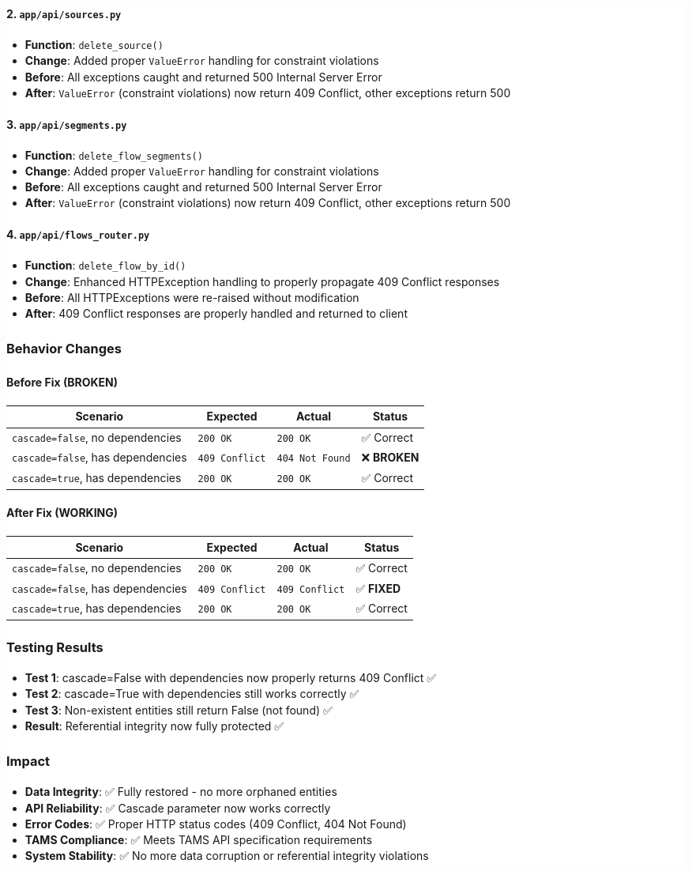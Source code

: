 #### **2. `app/api/sources.py`**
- **Function**: `delete_source()`
- **Change**: Added proper `ValueError` handling for constraint violations
- **Before**: All exceptions caught and returned 500 Internal Server Error
- **After**: `ValueError` (constraint violations) now return 409 Conflict, other exceptions return 500

#### **3. `app/api/segments.py`**
- **Function**: `delete_flow_segments()`
- **Change**: Added proper `ValueError` handling for constraint violations
- **Before**: All exceptions caught and returned 500 Internal Server Error
- **After**: `ValueError` (constraint violations) now return 409 Conflict, other exceptions return 500

#### **4. `app/api/flows_router.py`**
- **Function**: `delete_flow_by_id()`
- **Change**: Enhanced HTTPException handling to properly propagate 409 Conflict responses
- **Before**: All HTTPExceptions were re-raised without modification
- **After**: 409 Conflict responses are properly handled and returned to client

### **Behavior Changes**

#### **Before Fix (BROKEN)**
| Scenario | Expected | Actual | Status |
|----------|----------|---------|---------|
| `cascade=false`, no dependencies | `200 OK` | `200 OK` | ✅ Correct |
| `cascade=false`, has dependencies | `409 Conflict` | `404 Not Found` | ❌ **BROKEN** |
| `cascade=true`, has dependencies | `200 OK` | `200 OK` | ✅ Correct |

#### **After Fix (WORKING)**
| Scenario | Expected | Actual | Status |
|----------|----------|---------|---------|
| `cascade=false`, no dependencies | `200 OK` | `200 OK` | ✅ Correct |
| `cascade=false`, has dependencies | `409 Conflict` | `409 Conflict` | ✅ **FIXED** |
| `cascade=true`, has dependencies | `200 OK` | `200 OK` | ✅ Correct |

### **Testing Results**
- **Test 1**: cascade=False with dependencies now properly returns 409 Conflict ✅
- **Test 2**: cascade=True with dependencies still works correctly ✅
- **Test 3**: Non-existent entities still return False (not found) ✅
- **Result**: Referential integrity now fully protected ✅

### **Impact**
- **Data Integrity**: ✅ Fully restored - no more orphaned entities
- **API Reliability**: ✅ Cascade parameter now works correctly
- **Error Codes**: ✅ Proper HTTP status codes (409 Conflict, 404 Not Found)
- **TAMS Compliance**: ✅ Meets TAMS API specification requirements
- **System Stability**: ✅ No more data corruption or referential integrity violations
